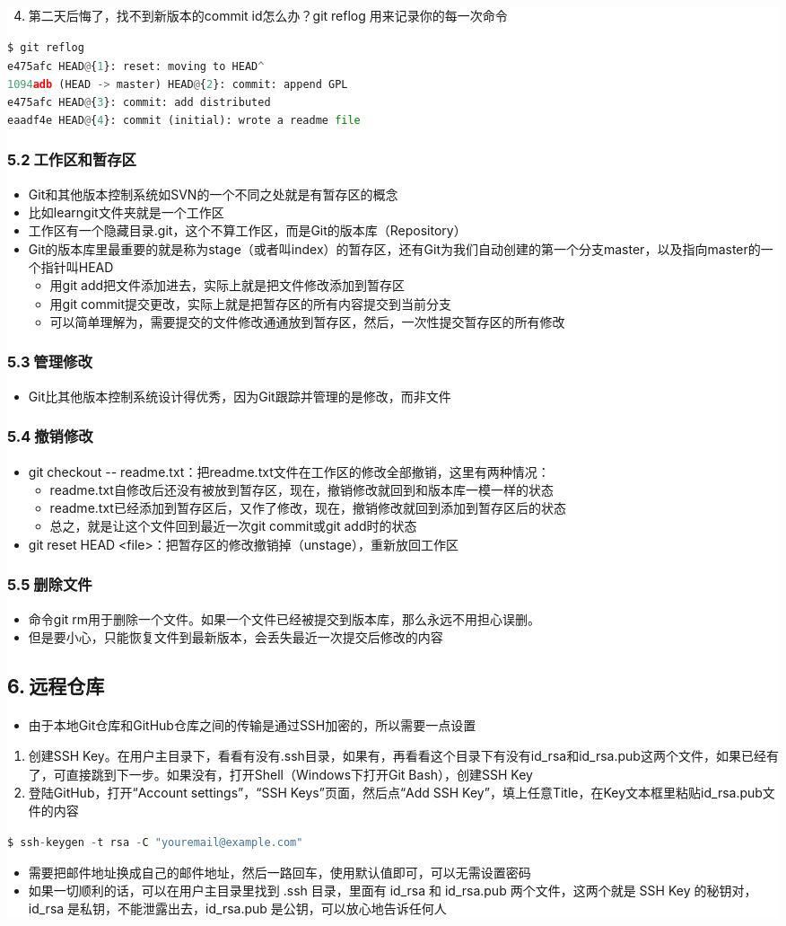 4. 第二天后悔了，找不到新版本的commit id怎么办？git reflog 用来记录你的每一次命令


```python
$ git reflog
e475afc HEAD@{1}: reset: moving to HEAD^
1094adb (HEAD -> master) HEAD@{2}: commit: append GPL
e475afc HEAD@{3}: commit: add distributed
eaadf4e HEAD@{4}: commit (initial): wrote a readme file
```

### 5.2 工作区和暂存区

- Git和其他版本控制系统如SVN的一个不同之处就是有暂存区的概念
- 比如learngit文件夹就是一个工作区
- 工作区有一个隐藏目录.git，这个不算工作区，而是Git的版本库（Repository）
- Git的版本库里最重要的就是称为stage（或者叫index）的暂存区，还有Git为我们自动创建的第一个分支master，以及指向master的一个指针叫HEAD
    - 用git add把文件添加进去，实际上就是把文件修改添加到暂存区
    - 用git commit提交更改，实际上就是把暂存区的所有内容提交到当前分支
    - 可以简单理解为，需要提交的文件修改通通放到暂存区，然后，一次性提交暂存区的所有修改
    
### 5.3 管理修改

- Git比其他版本控制系统设计得优秀，因为Git跟踪并管理的是修改，而非文件

### 5.4 撤销修改

- git checkout -- readme.txt：把readme.txt文件在工作区的修改全部撤销，这里有两种情况：
    - readme.txt自修改后还没有被放到暂存区，现在，撤销修改就回到和版本库一模一样的状态
    - readme.txt已经添加到暂存区后，又作了修改，现在，撤销修改就回到添加到暂存区后的状态
    - 总之，就是让这个文件回到最近一次git commit或git add时的状态
- git reset HEAD <file\>：把暂存区的修改撤销掉（unstage），重新放回工作区

### 5.5 删除文件

- 命令git rm用于删除一个文件。如果一个文件已经被提交到版本库，那么永远不用担心误删。
- 但是要小心，只能恢复文件到最新版本，会丢失最近一次提交后修改的内容

## 6. 远程仓库

- 由于本地Git仓库和GitHub仓库之间的传输是通过SSH加密的，所以需要一点设置


1. 创建SSH Key。在用户主目录下，看看有没有.ssh目录，如果有，再看看这个目录下有没有id_rsa和id_rsa.pub这两个文件，如果已经有了，可直接跳到下一步。如果没有，打开Shell（Windows下打开Git Bash），创建SSH Key
2. 登陆GitHub，打开“Account settings”，“SSH Keys”页面，然后点“Add SSH Key”，填上任意Title，在Key文本框里粘贴id_rsa.pub文件的内容


```python
$ ssh-keygen -t rsa -C "youremail@example.com"
```

- 需要把邮件地址换成自己的邮件地址，然后一路回车，使用默认值即可，可以无需设置密码
- 如果一切顺利的话，可以在用户主目录里找到 .ssh 目录，里面有 id_rsa 和 id_rsa.pub 两个文件，这两个就是 SSH Key 的秘钥对，id_rsa 是私钥，不能泄露出去，id_rsa.pub 是公钥，可以放心地告诉任何人

